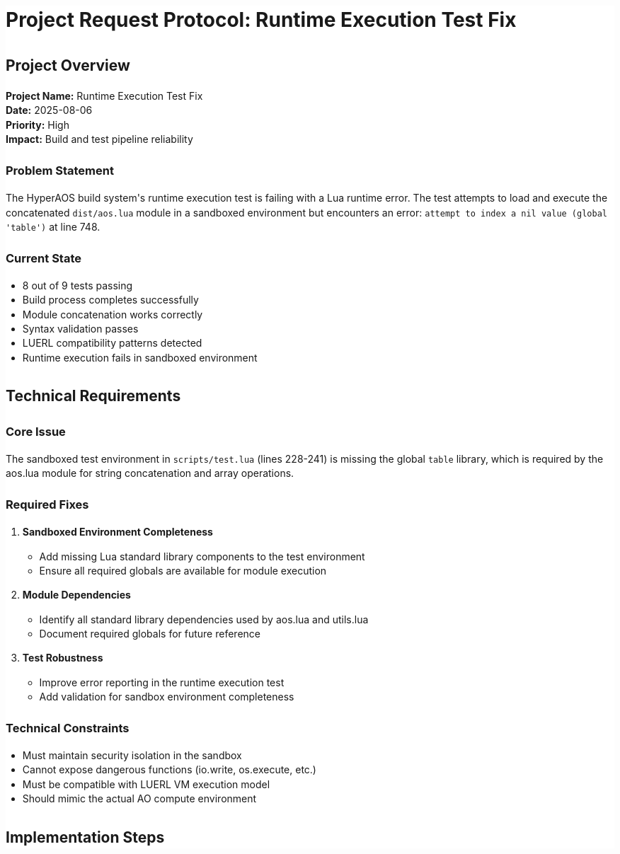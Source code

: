 # Project Request Protocol: Runtime Execution Test Fix

## Project Overview

**Project Name:** Runtime Execution Test Fix  
**Date:** 2025-08-06  
**Priority:** High  
**Impact:** Build and test pipeline reliability

### Problem Statement
The HyperAOS build system's runtime execution test is failing with a Lua runtime error. The test attempts to load and execute the concatenated `dist/aos.lua` module in a sandboxed environment but encounters an error: `attempt to index a nil value (global 'table')` at line 748.

### Current State
- 8 out of 9 tests passing
- Build process completes successfully
- Module concatenation works correctly
- Syntax validation passes
- LUERL compatibility patterns detected
- Runtime execution fails in sandboxed environment

## Technical Requirements

### Core Issue
The sandboxed test environment in `scripts/test.lua` (lines 228-241) is missing the global `table` library, which is required by the aos.lua module for string concatenation and array operations.

### Required Fixes
1. **Sandboxed Environment Completeness**
   - Add missing Lua standard library components to the test environment
   - Ensure all required globals are available for module execution

2. **Module Dependencies**
   - Identify all standard library dependencies used by aos.lua and utils.lua
   - Document required globals for future reference

3. **Test Robustness**
   - Improve error reporting in the runtime execution test
   - Add validation for sandbox environment completeness

### Technical Constraints
- Must maintain security isolation in the sandbox
- Cannot expose dangerous functions (io.write, os.execute, etc.)
- Must be compatible with LUERL VM execution model
- Should mimic the actual AO compute environment

## Implementation Steps
